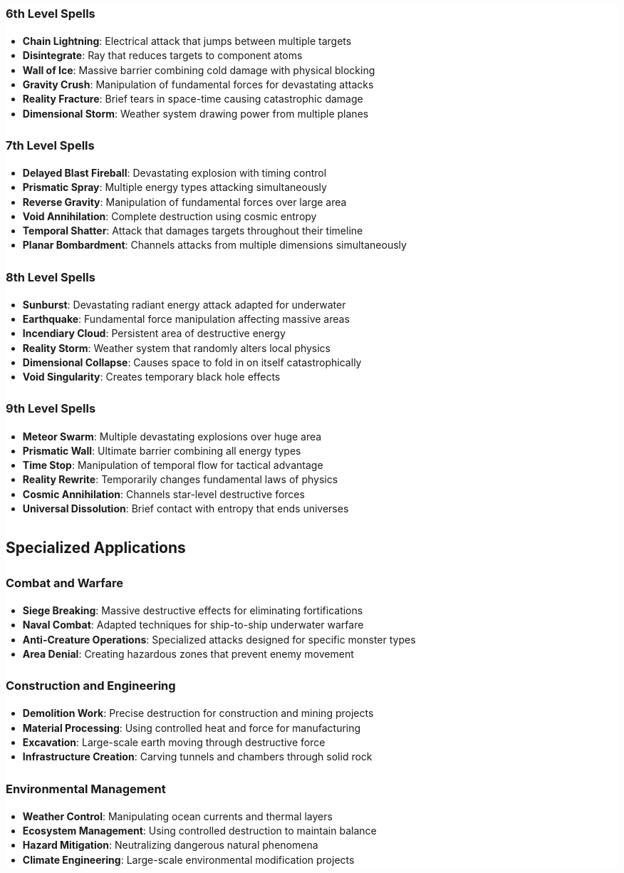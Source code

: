 ### 6th Level Spells
- **Chain Lightning**: Electrical attack that jumps between multiple targets
- **Disintegrate**: Ray that reduces targets to component atoms
- **Wall of Ice**: Massive barrier combining cold damage with physical blocking
- **Gravity Crush**: Manipulation of fundamental forces for devastating attacks
- **Reality Fracture**: Brief tears in space-time causing catastrophic damage
- **Dimensional Storm**: Weather system drawing power from multiple planes

### 7th Level Spells
- **Delayed Blast Fireball**: Devastating explosion with timing control
- **Prismatic Spray**: Multiple energy types attacking simultaneously
- **Reverse Gravity**: Manipulation of fundamental forces over large area
- **Void Annihilation**: Complete destruction using cosmic entropy
- **Temporal Shatter**: Attack that damages targets throughout their timeline
- **Planar Bombardment**: Channels attacks from multiple dimensions simultaneously

### 8th Level Spells
- **Sunburst**: Devastating radiant energy attack adapted for underwater
- **Earthquake**: Fundamental force manipulation affecting massive areas
- **Incendiary Cloud**: Persistent area of destructive energy
- **Reality Storm**: Weather system that randomly alters local physics
- **Dimensional Collapse**: Causes space to fold in on itself catastrophically
- **Void Singularity**: Creates temporary black hole effects

### 9th Level Spells
- **Meteor Swarm**: Multiple devastating explosions over huge area
- **Prismatic Wall**: Ultimate barrier combining all energy types
- **Time Stop**: Manipulation of temporal flow for tactical advantage
- **Reality Rewrite**: Temporarily changes fundamental laws of physics
- **Cosmic Annihilation**: Channels star-level destructive forces
- **Universal Dissolution**: Brief contact with entropy that ends universes

## Specialized Applications

### Combat and Warfare
- **Siege Breaking**: Massive destructive effects for eliminating fortifications
- **Naval Combat**: Adapted techniques for ship-to-ship underwater warfare
- **Anti-Creature Operations**: Specialized attacks designed for specific monster types
- **Area Denial**: Creating hazardous zones that prevent enemy movement

### Construction and Engineering
- **Demolition Work**: Precise destruction for construction and mining projects
- **Material Processing**: Using controlled heat and force for manufacturing
- **Excavation**: Large-scale earth moving through destructive force
- **Infrastructure Creation**: Carving tunnels and chambers through solid rock

### Environmental Management
- **Weather Control**: Manipulating ocean currents and thermal layers
- **Ecosystem Management**: Using controlled destruction to maintain balance
- **Hazard Mitigation**: Neutralizing dangerous natural phenomena
- **Climate Engineering**: Large-scale environmental modification projects
